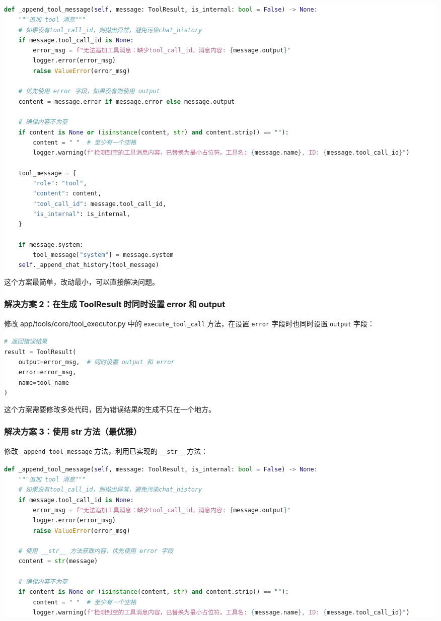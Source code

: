 ```python
def _append_tool_message(self, message: ToolResult, is_internal: bool = False) -> None:
    """追加 tool 消息"""
    # 如果没有tool_call_id，则抛出异常，避免污染chat_history
    if message.tool_call_id is None:
        error_msg = f"无法追加工具消息：缺少tool_call_id。消息内容: {message.output}"
        logger.error(error_msg)
        raise ValueError(error_msg)

    # 优先使用 error 字段，如果没有则使用 output
    content = message.error if message.error else message.output

    # 确保内容不为空
    if content is None or (isinstance(content, str) and content.strip() == ""):
        content = " "  # 至少有一个空格
        logger.warning(f"检测到空的工具消息内容，已替换为最小占位符。工具名: {message.name}, ID: {message.tool_call_id}")

    tool_message = {
        "role": "tool",
        "content": content,
        "tool_call_id": message.tool_call_id,
        "is_internal": is_internal,
    }

    if message.system:
        tool_message["system"] = message.system
    self._append_chat_history(tool_message)
```

这个方案最简单，改动最小，可以直接解决问题。

### 解决方案 2：在生成 ToolResult 时同时设置 error 和 output

修改 app/tools/core/tool_executor.py 中的 `execute_tool_call` 方法，在设置 `error` 字段时也同时设置 `output` 字段：

```python
# 返回错误结果
result = ToolResult(
    output=error_msg,  # 同时设置 output 和 error
    error=error_msg,
    name=tool_name
)
```

这个方案需要修改多处代码，因为错误结果的生成不只在一个地方。

### 解决方案 3：使用 __str__ 方法（最优雅）

修改 `_append_tool_message` 方法，利用已实现的 `__str__` 方法：

```python
def _append_tool_message(self, message: ToolResult, is_internal: bool = False) -> None:
    """追加 tool 消息"""
    # 如果没有tool_call_id，则抛出异常，避免污染chat_history
    if message.tool_call_id is None:
        error_msg = f"无法追加工具消息：缺少tool_call_id。消息内容: {message.output}"
        logger.error(error_msg)
        raise ValueError(error_msg)

    # 使用 __str__ 方法获取内容，优先使用 error 字段
    content = str(message)

    # 确保内容不为空
    if content is None or (isinstance(content, str) and content.strip() == ""):
        content = " "  # 至少有一个空格
        logger.warning(f"检测到空的工具消息内容，已替换为最小占位符。工具名: {message.name}, ID: {message.tool_call_id}")

```